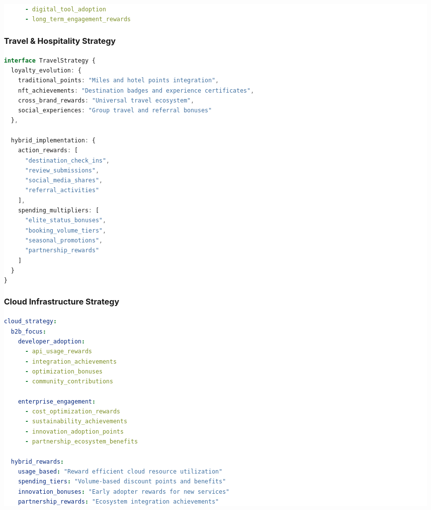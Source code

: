 ```yaml
      - digital_tool_adoption
      - long_term_engagement_rewards
```

### Travel & Hospitality Strategy
```typescript
interface TravelStrategy {
  loyalty_evolution: {
    traditional_points: "Miles and hotel points integration",
    nft_achievements: "Destination badges and experience certificates",
    cross_brand_rewards: "Universal travel ecosystem",
    social_experiences: "Group travel and referral bonuses"
  },
  
  hybrid_implementation: {
    action_rewards: [
      "destination_check_ins",
      "review_submissions", 
      "social_media_shares",
      "referral_activities"
    ],
    spending_multipliers: [
      "elite_status_bonuses",
      "booking_volume_tiers",
      "seasonal_promotions",
      "partnership_rewards"
    ]
  }
}
```

### Cloud Infrastructure Strategy
```yaml
cloud_strategy:
  b2b_focus:
    developer_adoption:
      - api_usage_rewards
      - integration_achievements
      - optimization_bonuses
      - community_contributions
      
    enterprise_engagement:
      - cost_optimization_rewards
      - sustainability_achievements
      - innovation_adoption_points
      - partnership_ecosystem_benefits

  hybrid_rewards:
    usage_based: "Reward efficient cloud resource utilization"
    spending_tiers: "Volume-based discount points and benefits"
    innovation_bonuses: "Early adopter rewards for new services"
    partnership_rewards: "Ecosystem integration achievements"
```
